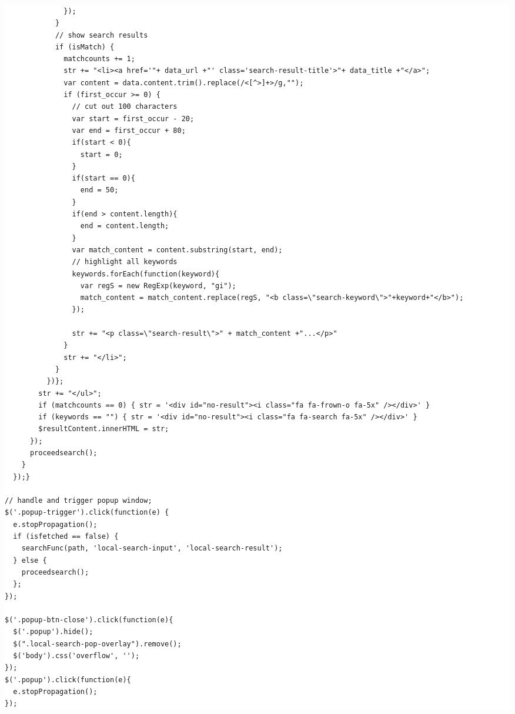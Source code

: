                   });
                }
                // show search results
                if (isMatch) {
                  matchcounts += 1;
                  str += "<li><a href='"+ data_url +"' class='search-result-title'>"+ data_title +"</a>";
                  var content = data.content.trim().replace(/<[^>]+>/g,"");
                  if (first_occur >= 0) {
                    // cut out 100 characters
                    var start = first_occur - 20;
                    var end = first_occur + 80;
                    if(start < 0){
                      start = 0;
                    }
                    if(start == 0){
                      end = 50;
                    }
                    if(end > content.length){
                      end = content.length;
                    }
                    var match_content = content.substring(start, end);
                    // highlight all keywords
                    keywords.forEach(function(keyword){
                      var regS = new RegExp(keyword, "gi");
                      match_content = match_content.replace(regS, "<b class=\"search-keyword\">"+keyword+"</b>");
                    });

                    str += "<p class=\"search-result\">" + match_content +"...</p>"
                  }
                  str += "</li>";
                }
              })};
            str += "</ul>";
            if (matchcounts == 0) { str = '<div id="no-result"><i class="fa fa-frown-o fa-5x" /></div>' }
            if (keywords == "") { str = '<div id="no-result"><i class="fa fa-search fa-5x" /></div>' }
            $resultContent.innerHTML = str;
          });
          proceedsearch();
        }
      });}

    // handle and trigger popup window;
    $('.popup-trigger').click(function(e) {
      e.stopPropagation();
      if (isfetched == false) {
        searchFunc(path, 'local-search-input', 'local-search-result');
      } else {
        proceedsearch();
      };
    });

    $('.popup-btn-close').click(function(e){
      $('.popup').hide();
      $(".local-search-pop-overlay").remove();
      $('body').css('overflow', '');
    });
    $('.popup').click(function(e){
      e.stopPropagation();
    });
  </script>
